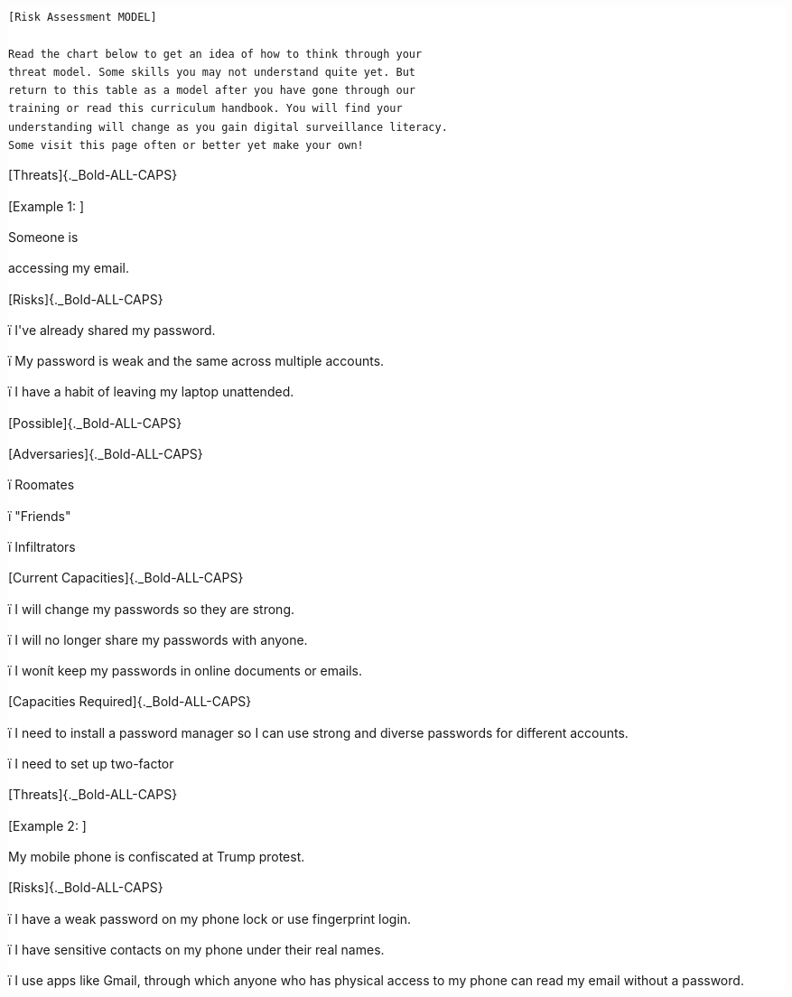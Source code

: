     [Risk Assessment MODEL]

    Read the chart below to get an idea of how to think through your
    threat model. Some skills you may not understand quite yet. But
    return to this table as a model after you have gone through our
    training or read this curriculum handbook. You will find your
    understanding will change as you gain digital surveillance literacy.
    Some visit this page often or better yet make your own!

[Threats]{._Bold-ALL-CAPS}

[Example 1: ]

Someone is

accessing my email.

[Risks]{._Bold-ALL-CAPS}

ï I've already shared my password.

ï My password is weak and the same across multiple accounts.

ï I have a habit of leaving my laptop unattended.

[Possible]{._Bold-ALL-CAPS}

[Adversaries]{._Bold-ALL-CAPS}

ï Roomates

ï "Friends"

ï Infiltrators

[Current Capacities]{._Bold-ALL-CAPS}

ï I will change my passwords so they are strong.

ï I will no longer share my passwords with anyone.

ï I wonít keep my passwords in online documents or emails.

[Capacities Required]{._Bold-ALL-CAPS}

ï I need to install a password manager so I can use strong and diverse
passwords for different accounts.

ï I need to set up two-factor

[Threats]{._Bold-ALL-CAPS}

[Example 2: ]

My mobile phone is confiscated at Trump protest.

[Risks]{._Bold-ALL-CAPS}

ï I have a weak password on my phone lock or use fingerprint login.

ï I have sensitive contacts on my phone under their real names.

ï I use apps like Gmail, through which anyone who has physical access to
my phone can read my email without a password.
